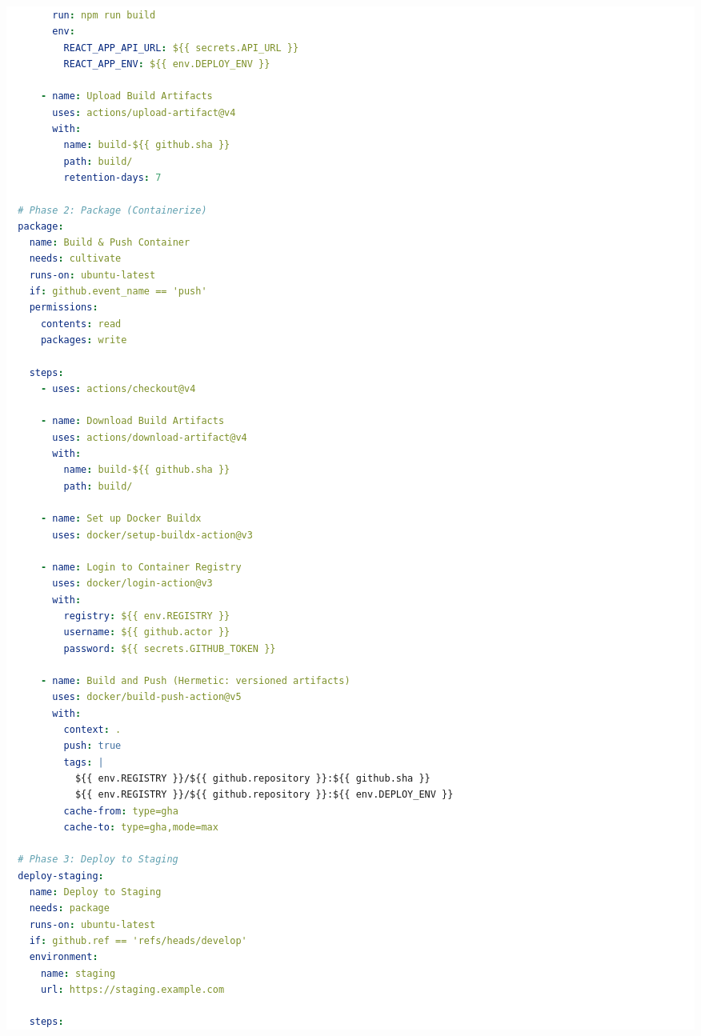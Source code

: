 ```yaml
        run: npm run build
        env:
          REACT_APP_API_URL: ${{ secrets.API_URL }}
          REACT_APP_ENV: ${{ env.DEPLOY_ENV }}

      - name: Upload Build Artifacts
        uses: actions/upload-artifact@v4
        with:
          name: build-${{ github.sha }}
          path: build/
          retention-days: 7

  # Phase 2: Package (Containerize)
  package:
    name: Build & Push Container
    needs: cultivate
    runs-on: ubuntu-latest
    if: github.event_name == 'push'
    permissions:
      contents: read
      packages: write

    steps:
      - uses: actions/checkout@v4

      - name: Download Build Artifacts
        uses: actions/download-artifact@v4
        with:
          name: build-${{ github.sha }}
          path: build/

      - name: Set up Docker Buildx
        uses: docker/setup-buildx-action@v3

      - name: Login to Container Registry
        uses: docker/login-action@v3
        with:
          registry: ${{ env.REGISTRY }}
          username: ${{ github.actor }}
          password: ${{ secrets.GITHUB_TOKEN }}

      - name: Build and Push (Hermetic: versioned artifacts)
        uses: docker/build-push-action@v5
        with:
          context: .
          push: true
          tags: |
            ${{ env.REGISTRY }}/${{ github.repository }}:${{ github.sha }}
            ${{ env.REGISTRY }}/${{ github.repository }}:${{ env.DEPLOY_ENV }}
          cache-from: type=gha
          cache-to: type=gha,mode=max

  # Phase 3: Deploy to Staging
  deploy-staging:
    name: Deploy to Staging
    needs: package
    runs-on: ubuntu-latest
    if: github.ref == 'refs/heads/develop'
    environment:
      name: staging
      url: https://staging.example.com

    steps:
```